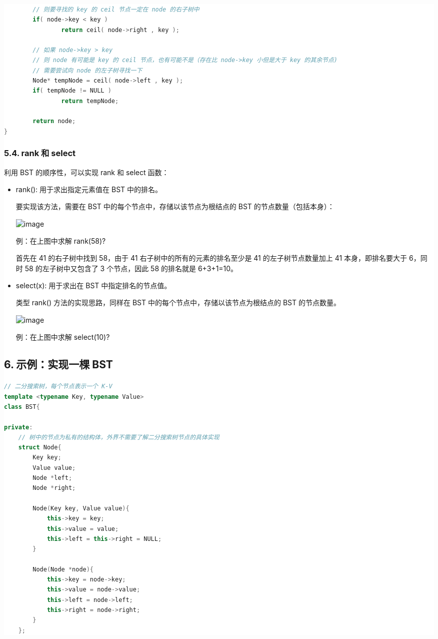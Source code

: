 ```cpp
		// 则要寻找的 key 的 ceil 节点一定在 node 的右子树中
		if( node->key < key )
				return ceil( node->right , key );

		// 如果 node->key > key
		// 则 node 有可能是 key 的 ceil 节点，也有可能不是（存在比 node->key 小但是大于 key 的其余节点)
		// 需要尝试向 node 的左子树寻找一下
		Node* tempNode = ceil( node->left , key );
		if( tempNode != NULL )
				return tempNode;

		return node;
}
```

### 5.4. rank 和 select

利用 BST 的顺序性，可以实现 rank 和 select 函数：
- rank(): 用于求出指定元素值在 BST 中的排名。

	要实现该方法，需要在 BST 中的每个节点中，存储以该节点为根结点的 BST 的节点数量（包括本身）：

	![image](http://otaivnlxc.bkt.clouddn.com/jpg/2018/4/16/96a740d96fe61dfa9c6251e29912b3a2.jpg)

	例：在上图中求解 rank(58)?

	首先在 41 的右子树中找到 58，由于 41 右子树中的所有的元素的排名至少是 41 的左子树节点数量加上 41 本身，即排名要大于 6，同时 58 的左子树中又包含了 3 个节点，因此 58 的排名就是 6+3+1=10。

- select(x): 用于求出在 BST 中指定排名的节点值。

	类型 rank() 方法的实现思路，同样在 BST 中的每个节点中，存储以该节点为根结点的 BST 的节点数量。

	![image](http://otaivnlxc.bkt.clouddn.com/jpg/2018/4/16/96a740d96fe61dfa9c6251e29912b3a2.jpg)	

	例：在上图中求解 select(10)?


## 6. 示例：实现一棵 BST

```cpp
// 二分搜索树，每个节点表示一个 K-V
template <typename Key, typename Value>
class BST{

private:
    // 树中的节点为私有的结构体，外界不需要了解二分搜索树节点的具体实现
    struct Node{
        Key key;
        Value value;
        Node *left;
        Node *right;

        Node(Key key, Value value){
            this->key = key;
            this->value = value;
            this->left = this->right = NULL;
        }

        Node(Node *node){
            this->key = node->key;
            this->value = node->value;
            this->left = node->left;
            this->right = node->right;
        }
    };
```